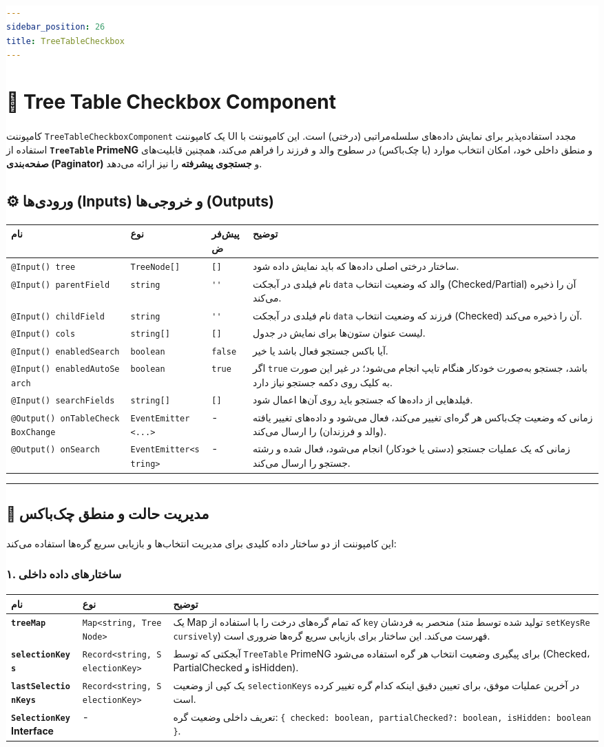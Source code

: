 ```yaml
---
sidebar_position: 26
title: TreeTableCheckbox
---
```


# 🌳 Tree Table Checkbox Component

کامپوننت `TreeTableCheckboxComponent` یک کامپوننت UI مجدد استفاده‌پذیر برای نمایش داده‌های سلسله‌مراتبی (درختی) است. این کامپوننت با استفاده از **`TreeTable` PrimeNG** و منطق داخلی خود، امکان انتخاب موارد (با چک‌باکس) در سطوح والد و فرزند را فراهم می‌کند، همچنین قابلیت‌های **صفحه‌بندی (Paginator)** و **جستجوی پیشرفته** را نیز ارائه می‌دهد.

## ⚙️ ورودی‌ها (Inputs) و خروجی‌ها (Outputs)

| نام                               | نوع                    | پیش‌فرض | توضیح                                                                                                               |
| :-------------------------------- | :--------------------- | :------ | :------------------------------------------------------------------------------------------------------------------ |
| `@Input() tree`                   | `TreeNode[]`           | `[]`    | ساختار درختی اصلی داده‌ها که باید نمایش داده شود.                                                                   |
| `@Input() parentField`            | `string`               | `''`    | نام فیلدی در آبجکت `data` والد که وضعیت انتخاب (Checked/Partial) آن را ذخیره می‌کند.                                |
| `@Input() childField`             | `string`               | `''`    | نام فیلدی در آبجکت `data` فرزند که وضعیت انتخاب (Checked) آن را ذخیره می‌کند.                                       |
| `@Input() cols`                   | `string[]`             | `[]`    | لیست عنوان ستون‌ها برای نمایش در جدول.                                                                              |
| `@Input() enabledSearch`          | `boolean`              | `false` | آیا باکس جستجو فعال باشد یا خیر.                                                                                    |
| `@Input() enabledAutoSearch`      | `boolean`              | `true`  | اگر `true` باشد، جستجو به‌صورت خودکار هنگام تایپ انجام می‌شود؛ در غیر این صورت به کلیک روی دکمه جستجو نیاز دارد.    |
| `@Input() searchFields`           | `string[]`             | `[]`    | فیلدهایی از داده‌ها که جستجو باید روی آن‌ها اعمال شود.                                                              |
| `@Output() onTableCheckBoxChange` | `EventEmitter<...>`    | -       | زمانی که وضعیت چک‌باکس هر گره‌ای تغییر می‌کند، فعال می‌شود و داده‌های تغییر یافته (والد و فرزندان) را ارسال می‌کند. |
| `@Output() onSearch`              | `EventEmitter<string>` | -       | زمانی که یک عملیات جستجو (دستی یا خودکار) انجام می‌شود، فعال شده و رشته جستجو را ارسال می‌کند.                      |

---

## 🧠 مدیریت حالت و منطق چک‌باکس

این کامپوننت از دو ساختار داده کلیدی برای مدیریت انتخاب‌ها و بازیابی سریع گره‌ها استفاده می‌کند:

### ۱. ساختارهای داده داخلی

| نام                          | نوع                            | توضیح                                                                                                                                                                     |
| :--------------------------- | :----------------------------- | :------------------------------------------------------------------------------------------------------------------------------------------------------------------------ |
| **`treeMap`**                | `Map<string, TreeNode>`        | یک Map که تمام گره‌های درخت را با استفاده از `key` منحصر به فردشان (تولید شده توسط متد `setKeysRecursively`) فهرست می‌کند. این ساختار برای بازیابی سریع گره‌ها ضروری است. |
| **`selectionKeys`**          | `Record<string, SelectionKey>` | آبجکتی که توسط `TreeTable` PrimeNG برای پیگیری وضعیت انتخاب هر گره استفاده می‌شود (Checked، PartialChecked و isHidden).                                                   |
| **`lastSelectionKeys`**      | `Record<string, SelectionKey>` | یک کپی از وضعیت `selectionKeys` در آخرین عملیات موفق، برای تعیین دقیق اینکه کدام گره تغییر کرده است.                                                                      |
| **`SelectionKey` Interface** | -                              | تعریف داخلی وضعیت گره: `{ checked: boolean, partialChecked?: boolean, isHidden: boolean }`.                                                                               |
